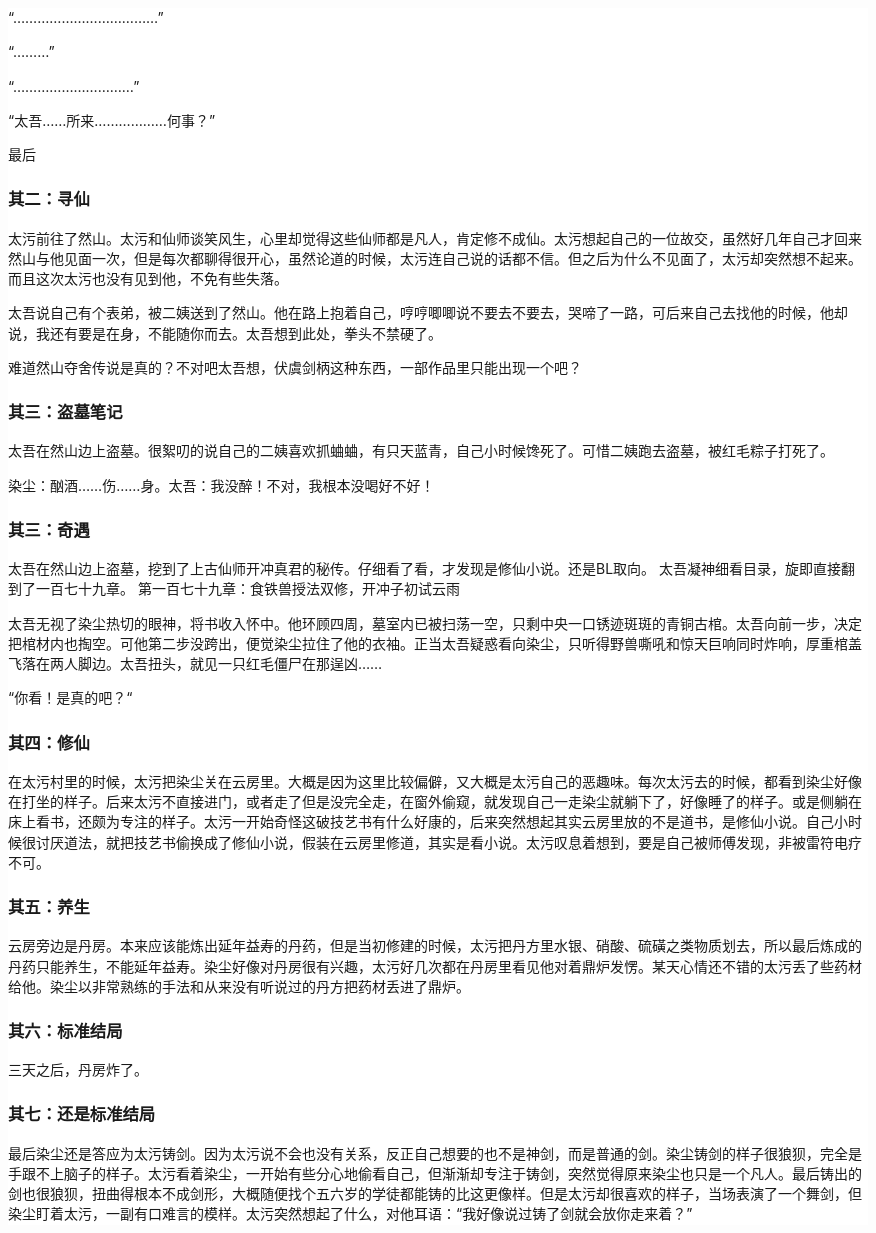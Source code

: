 “………………………………”

“………”

“…………………………”

“太吾……所来………………何事？”

最后

### 其二：寻仙

太污前往了然山。太污和仙师谈笑风生，心里却觉得这些仙师都是凡人，肯定修不成仙。太污想起自己的一位故交，虽然好几年自己才回来然山与他见面一次，但是每次都聊得很开心，虽然论道的时候，太污连自己说的话都不信。但之后为什么不见面了，太污却突然想不起来。而且这次太污也没有见到他，不免有些失落。

太吾说自己有个表弟，被二姨送到了然山。他在路上抱着自己，哼哼唧唧说不要去不要去，哭啼了一路，可后来自己去找他的时候，他却说，我还有要是在身，不能随你而去。太吾想到此处，拳头不禁硬了。

难道然山夺舍传说是真的？不对吧太吾想，伏虞剑柄这种东西，一部作品里只能出现一个吧？

### 其三：盗墓笔记

太吾在然山边上盗墓。很絮叨的说自己的二姨喜欢抓蛐蛐，有只天蓝青，自己小时候馋死了。可惜二姨跑去盗墓，被红毛粽子打死了。

染尘：酗酒……伤……身。太吾：我没醉！不对，我根本没喝好不好！

### 其三：奇遇

太吾在然山边上盗墓，挖到了上古仙师开冲真君的秘传。仔细看了看，才发现是修仙小说。还是BL取向。
太吾凝神细看目录，旋即直接翻到了一百七十九章。
第一百七十九章：食铁兽授法双修，开冲子初试云雨

太吾无视了染尘热切的眼神，将书收入怀中。他环顾四周，墓室内已被扫荡一空，只剩中央一口锈迹斑斑的青铜古棺。太吾向前一步，决定把棺材内也掏空。可他第二步没跨出，便觉染尘拉住了他的衣袖。正当太吾疑惑看向染尘，只听得野兽嘶吼和惊天巨响同时炸响，厚重棺盖飞落在两人脚边。太吾扭头，就见一只红毛僵尸在那逞凶……

“你看！是真的吧？“

### 其四：修仙

在太污村里的时候，太污把染尘关在云房里。大概是因为这里比较偏僻，又大概是太污自己的恶趣味。每次太污去的时候，都看到染尘好像在打坐的样子。后来太污不直接进门，或者走了但是没完全走，在窗外偷窥，就发现自己一走染尘就躺下了，好像睡了的样子。或是侧躺在床上看书，还颇为专注的样子。太污一开始奇怪这破技艺书有什么好康的，后来突然想起其实云房里放的不是道书，是修仙小说。自己小时候很讨厌道法，就把技艺书偷换成了修仙小说，假装在云房里修道，其实是看小说。太污叹息着想到，要是自己被师傅发现，非被雷符电疗不可。 

### 其五：养生

云房旁边是丹房。本来应该能炼出延年益寿的丹药，但是当初修建的时候，太污把丹方里水银、硝酸、硫磺之类物质划去，所以最后炼成的丹药只能养生，不能延年益寿。染尘好像对丹房很有兴趣，太污好几次都在丹房里看见他对着鼎炉发愣。某天心情还不错的太污丢了些药材给他。染尘以非常熟练的手法和从来没有听说过的丹方把药材丢进了鼎炉。 

### 其六：标准结局

三天之后，丹房炸了。

### 其七：还是标准结局

最后染尘还是答应为太污铸剑。因为太污说不会也没有关系，反正自己想要的也不是神剑，而是普通的剑。染尘铸剑的样子很狼狈，完全是手跟不上脑子的样子。太污看着染尘，一开始有些分心地偷看自己，但渐渐却专注于铸剑，突然觉得原来染尘也只是一个凡人。最后铸出的剑也很狼狈，扭曲得根本不成剑形，大概随便找个五六岁的学徒都能铸的比这更像样。但是太污却很喜欢的样子，当场表演了一个舞剑，但染尘盯着太污，一副有口难言的模样。太污突然想起了什么，对他耳语：“我好像说过铸了剑就会放你走来着？”
